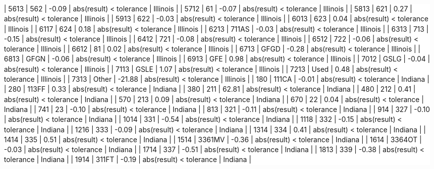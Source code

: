 | 5613 | 562       |         -0.09 | abs(result) \< tolerance | Illinois             |
| 5712 | 61        |         -0.07 | abs(result) \< tolerance | Illinois             |
| 5813 | 621       |          0.27 | abs(result) \< tolerance | Illinois             |
| 5913 | 622       |         -0.03 | abs(result) \< tolerance | Illinois             |
| 6013 | 623       |          0.04 | abs(result) \< tolerance | Illinois             |
| 6117 | 624       |          0.18 | abs(result) \< tolerance | Illinois             |
| 6213 | 711AS     |         -0.03 | abs(result) \< tolerance | Illinois             |
| 6313 | 713       |         -0.15 | abs(result) \< tolerance | Illinois             |
| 6412 | 721       |         -0.08 | abs(result) \< tolerance | Illinois             |
| 6512 | 722       |         -0.06 | abs(result) \< tolerance | Illinois             |
| 6612 | 81        |          0.02 | abs(result) \< tolerance | Illinois             |
| 6713 | GFGD      |         -0.28 | abs(result) \< tolerance | Illinois             |
| 6813 | GFGN      |         -0.06 | abs(result) \< tolerance | Illinois             |
| 6913 | GFE       |          0.98 | abs(result) \< tolerance | Illinois             |
| 7012 | GSLG      |         -0.04 | abs(result) \< tolerance | Illinois             |
| 7113 | GSLE      |          1.07 | abs(result) \< tolerance | Illinois             |
| 7213 | Used      |          0.48 | abs(result) \< tolerance | Illinois             |
| 7313 | Other     |        -21.88 | abs(result) \< tolerance | Illinois             |
| 180  | 111CA     |         -0.01 | abs(result) \< tolerance | Indiana              |
| 280  | 113FF     |          0.33 | abs(result) \< tolerance | Indiana              |
| 380  | 211       |         62.81 | abs(result) \< tolerance | Indiana              |
| 480  | 212       |          0.41 | abs(result) \< tolerance | Indiana              |
| 570  | 213       |          0.09 | abs(result) \< tolerance | Indiana              |
| 670  | 22        |          0.04 | abs(result) \< tolerance | Indiana              |
| 741  | 23        |         -0.10 | abs(result) \< tolerance | Indiana              |
| 813  | 321       |         -0.11 | abs(result) \< tolerance | Indiana              |
| 914  | 327       |         -0.10 | abs(result) \< tolerance | Indiana              |
| 1014 | 331       |         -0.54 | abs(result) \< tolerance | Indiana              |
| 1118 | 332       |         -0.15 | abs(result) \< tolerance | Indiana              |
| 1216 | 333       |         -0.09 | abs(result) \< tolerance | Indiana              |
| 1314 | 334       |          0.41 | abs(result) \< tolerance | Indiana              |
| 1414 | 335       |          0.51 | abs(result) \< tolerance | Indiana              |
| 1514 | 3361MV    |         -0.36 | abs(result) \< tolerance | Indiana              |
| 1614 | 3364OT    |         -0.03 | abs(result) \< tolerance | Indiana              |
| 1714 | 337       |         -0.51 | abs(result) \< tolerance | Indiana              |
| 1813 | 339       |         -0.38 | abs(result) \< tolerance | Indiana              |
| 1914 | 311FT     |         -0.19 | abs(result) \< tolerance | Indiana              |
